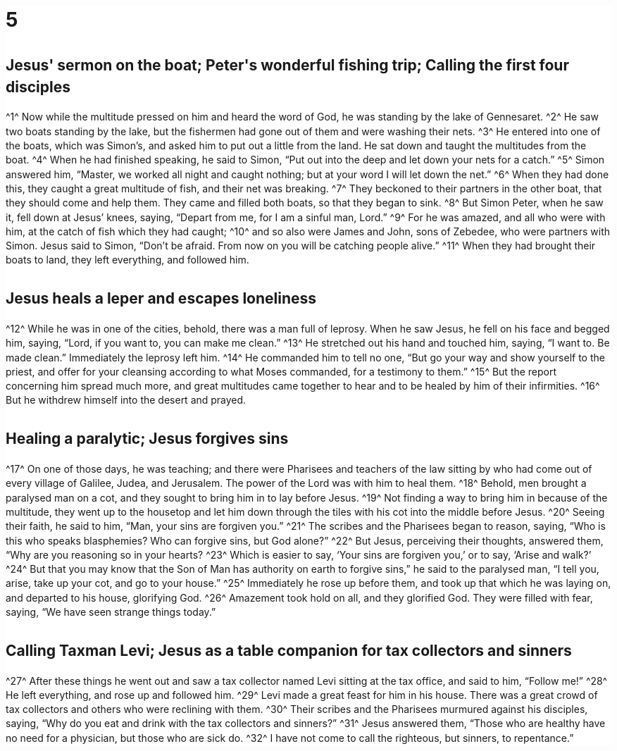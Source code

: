 # 5 
## Jesus' sermon on the boat; Peter's wonderful fishing trip; Calling the first four disciples
^1^ Now while the multitude pressed on him and heard the word of God, he was standing by the lake of Gennesaret. ^2^ He saw two boats standing by the lake, but the fishermen had gone out of them and were washing their nets. ^3^ He entered into one of the boats, which was Simon’s, and asked him to put out a little from the land. He sat down and taught the multitudes from the boat. ^4^ When he had finished speaking, he said to Simon, “Put out into the deep and let down your nets for a catch.” ^5^ Simon answered him, “Master, we worked all night and caught nothing; but at your word I will let down the net.” ^6^ When they had done this, they caught a great multitude of fish, and their net was breaking. ^7^ They beckoned to their partners in the other boat, that they should come and help them. They came and filled both boats, so that they began to sink. ^8^ But Simon Peter, when he saw it, fell down at Jesus’ knees, saying, “Depart from me, for I am a sinful man, Lord.” ^9^ For he was amazed, and all who were with him, at the catch of fish which they had caught; ^10^ and so also were James and John, sons of Zebedee, who were partners with Simon. Jesus said to Simon, “Don’t be afraid. From now on you will be catching people alive.” ^11^ When they had brought their boats to land, they left everything, and followed him.

## Jesus heals a leper and escapes loneliness
^12^ While he was in one of the cities, behold, there was a man full of leprosy. When he saw Jesus, he fell on his face and begged him, saying, “Lord, if you want to, you can make me clean.” ^13^ He stretched out his hand and touched him, saying, “I want to. Be made clean.” Immediately the leprosy left him. ^14^ He commanded him to tell no one, “But go your way and show yourself to the priest, and offer for your cleansing according to what Moses commanded, for a testimony to them.” ^15^ But the report concerning him spread much more, and great multitudes came together to hear and to be healed by him of their infirmities. ^16^ But he withdrew himself into the desert and prayed.

## Healing a paralytic; Jesus forgives sins
^17^ On one of those days, he was teaching; and there were Pharisees and teachers of the law sitting by who had come out of every village of Galilee, Judea, and Jerusalem. The power of the Lord was with him to heal them. ^18^ Behold, men brought a paralysed man on a cot, and they sought to bring him in to lay before Jesus. ^19^ Not finding a way to bring him in because of the multitude, they went up to the housetop and let him down through the tiles with his cot into the middle before Jesus. ^20^ Seeing their faith, he said to him, “Man, your sins are forgiven you.” ^21^ The scribes and the Pharisees began to reason, saying, “Who is this who speaks blasphemies? Who can forgive sins, but God alone?” ^22^ But Jesus, perceiving their thoughts, answered them, “Why are you reasoning so in your hearts? ^23^ Which is easier to say, ‘Your sins are forgiven you,’ or to say, ‘Arise and walk?’ ^24^ But that you may know that the Son of Man has authority on earth to forgive sins,” he said to the paralysed man, “I tell you, arise, take up your cot, and go to your house.” ^25^ Immediately he rose up before them, and took up that which he was laying on, and departed to his house, glorifying God. ^26^ Amazement took hold on all, and they glorified God. They were filled with fear, saying, “We have seen strange things today.”

## Calling Taxman Levi; Jesus as a table companion for tax collectors and sinners
^27^ After these things he went out and saw a tax collector named Levi sitting at the tax office, and said to him, “Follow me!” ^28^ He left everything, and rose up and followed him. ^29^ Levi made a great feast for him in his house. There was a great crowd of tax collectors and others who were reclining with them. ^30^ Their scribes and the Pharisees murmured against his disciples, saying, “Why do you eat and drink with the tax collectors and sinners?” ^31^ Jesus answered them, “Those who are healthy have no need for a physician, but those who are sick do. ^32^ I have not come to call the righteous, but sinners, to repentance.”
